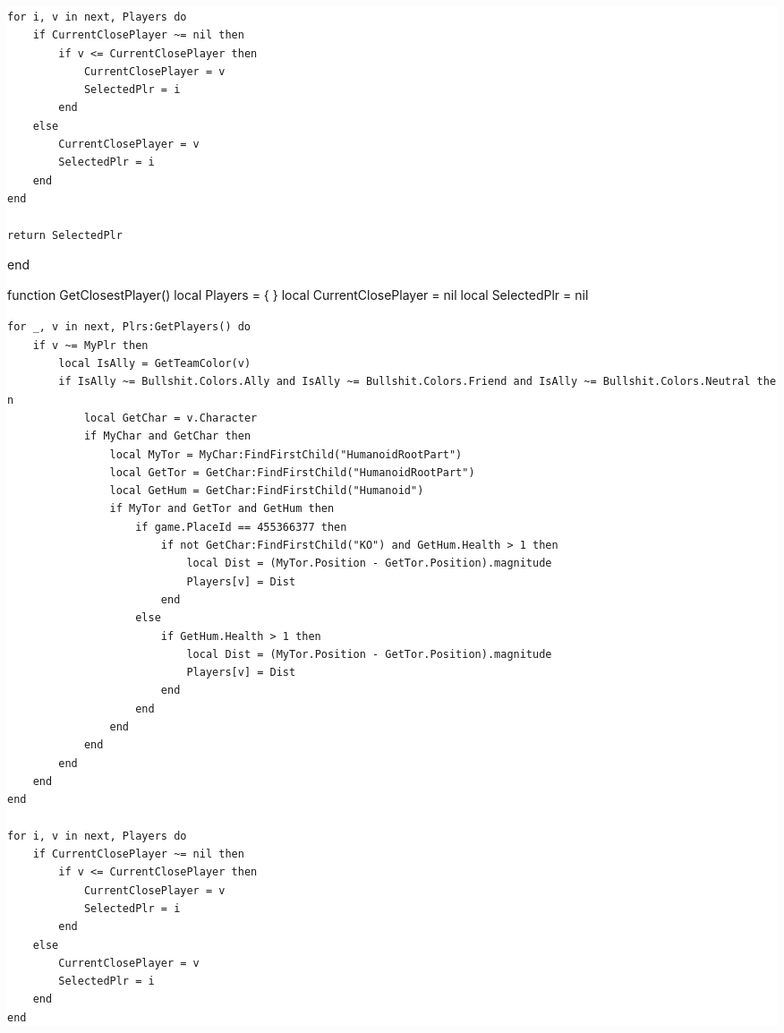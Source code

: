 	for i, v in next, Players do
		if CurrentClosePlayer ~= nil then
			if v <= CurrentClosePlayer then
				CurrentClosePlayer = v
				SelectedPlr = i
			end
		else
			CurrentClosePlayer = v
			SelectedPlr = i
		end
	end
	
	return SelectedPlr
end

function GetClosestPlayer()
	local Players = { }
	local CurrentClosePlayer = nil
	local SelectedPlr = nil
	
	for _, v in next, Plrs:GetPlayers() do
		if v ~= MyPlr then
			local IsAlly = GetTeamColor(v)
			if IsAlly ~= Bullshit.Colors.Ally and IsAlly ~= Bullshit.Colors.Friend and IsAlly ~= Bullshit.Colors.Neutral then
				local GetChar = v.Character
				if MyChar and GetChar then
					local MyTor = MyChar:FindFirstChild("HumanoidRootPart")
					local GetTor = GetChar:FindFirstChild("HumanoidRootPart")
					local GetHum = GetChar:FindFirstChild("Humanoid")
					if MyTor and GetTor and GetHum then
						if game.PlaceId == 455366377 then
							if not GetChar:FindFirstChild("KO") and GetHum.Health > 1 then
								local Dist = (MyTor.Position - GetTor.Position).magnitude
								Players[v] = Dist
							end
						else
							if GetHum.Health > 1 then
								local Dist = (MyTor.Position - GetTor.Position).magnitude
								Players[v] = Dist
							end
						end
					end
				end
			end
		end
	end
	
	for i, v in next, Players do
		if CurrentClosePlayer ~= nil then
			if v <= CurrentClosePlayer then
				CurrentClosePlayer = v
				SelectedPlr = i
			end
		else
			CurrentClosePlayer = v
			SelectedPlr = i
		end
	end
	